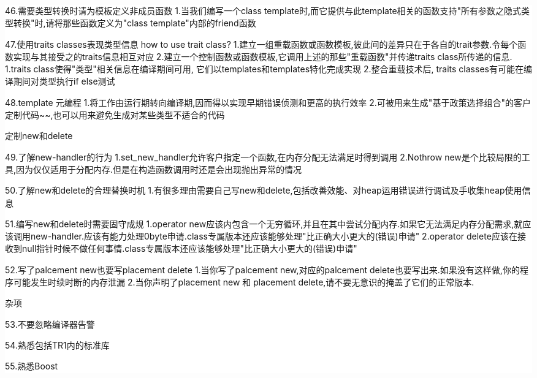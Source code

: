 46.需要类型转换时请为模板定义非成员函数
	1.当我们编写一个class template时,而它提供与此template相关的函数支持"所有参数之隐式类型转换"时,请将那些函数定义为"class template"内部的friend函数

47.使用traits classes表现类型信息
	how to use trait class?
		1.建立一组重载函数或函数模板,彼此间的差异只在于各自的trait参数.令每个函数实现与其接受之的traits信息相互对应
		2.建立一个控制函数或函数模板,它调用上述的那些"重载函数"并传递traits class所传递的信息.
	1.traits class使得"类型"相关信息在编译期间可用, 它们以templates和templates特化完成实现
	2.整合重载技术后, traits classes有可能在编译期间对类型执行if else测试

48.template 元编程
	1.将工作由运行期转向编译期,因而得以实现早期错误侦测和更高的执行效率
	2.可被用来生成"基于政策选择组合"的客户定制代码~~,也可以用来避免生成对某些类型不适合的代码

定制new和delete

49.了解new-handler的行为
	1.set_new_handler允许客户指定一个函数,在内存分配无法满足时得到调用
	2.Nothrow new是个比较局限的工具,因为仅仅适用于分配内存.但是在构造函数调用时还是会出现抛出异常的情况

50.了解new和delete的合理替换时机
	1.有很多理由需要自己写new和delete,包括改善效能、对heap运用错误进行调试及手收集heap使用信息

51.编写new和delete时需要固守成规
	1.operator new应该内包含一个无穷循环,并且在其中尝试分配内存.如果它无法满足内存分配需求,就应该调用new-handler.应该有能力处理0byte申请.class专属版本还应该能够处理"比正确大小更大的(错误)申请"
	2.operator delete应该在接收到null指针时候不做任何事情.class专属版本还应该能够处理"比正确大小更大的(错误)申请"

52.写了palcement new也要写placement delete
	1.当你写了palcement new,对应的palcement delete也要写出来.如果没有这样做,你的程序可能发生时续时断的内存泄漏
	2.当你声明了placement new 和 placement delete,请不要无意识的掩盖了它们的正常版本.

杂项

53.不要忽略编译器告警

54.熟悉包括TR1内的标准库

55.熟悉Boost
